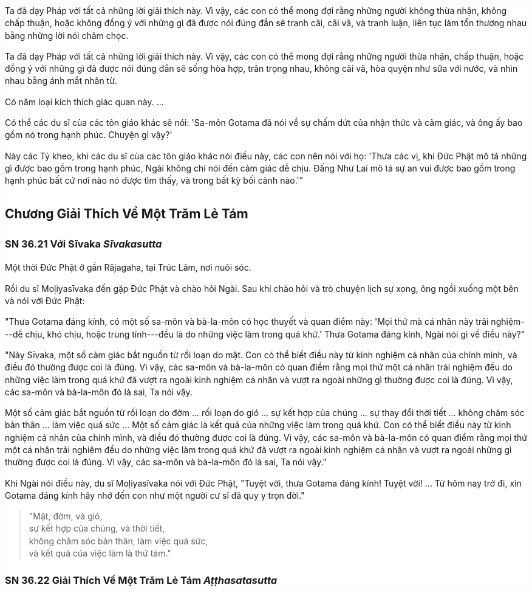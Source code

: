 Ta đã dạy Pháp với tất cả những lời giải thích này. Vì vậy, các con có thể mong đợi rằng những người không thừa nhận, không chấp thuận, hoặc không đồng ý với những gì đã được nói đúng đắn sẽ tranh cãi, cãi vã, và tranh luận, liên tục làm tổn thương nhau bằng những lời nói châm chọc.

Ta đã dạy Pháp với tất cả những lời giải thích này. Vì vậy, các con có thể mong đợi rằng những người thừa nhận, chấp thuận, hoặc đồng ý với những gì đã được nói đúng đắn sẽ sống hòa hợp, trân trọng nhau, không cãi vã, hòa quyện như sữa với nước, và nhìn nhau bằng ánh mắt nhân từ.

Có năm loại kích thích giác quan này. ...

Có thể các du sĩ của các tôn giáo khác sẽ nói: 'Sa-môn Gotama đã nói về sự chấm dứt của nhận thức và cảm giác, và ông ấy bao gồm nó trong hạnh phúc. Chuyện gì vậy?'

Này các Tỷ kheo, khi các du sĩ của các tôn giáo khác nói điều này, các con nên nói với họ: 'Thưa các vị, khi Đức Phật mô tả những gì được bao gồm trong hạnh phúc, Ngài không chỉ nói đến cảm giác dễ chịu. Đấng Như Lai mô tả sự an vui được bao gồm trong hạnh phúc bất cứ nơi nào nó được tìm thấy, và trong bất kỳ bối cảnh nào.'"


## Chương Giải Thích Về Một Trăm Lẻ Tám

### SN 36.21 Với Sīvaka *Sīvakasutta*

Một thời Đức Phật ở gần Rājagaha, tại Trúc Lâm, nơi nuôi sóc.

Rồi du sĩ Moḷiyasīvaka đến gặp Đức Phật và chào hỏi Ngài. Sau khi chào hỏi và trò chuyện lịch sự xong, ông ngồi xuống một bên và nói với Đức Phật:

"Thưa Gotama đáng kính, có một số sa-môn và bà-la-môn có học thuyết và quan điểm này: 'Mọi thứ mà cá nhân này trải nghiệm---dễ chịu, khó chịu, hoặc trung tính---đều là do những việc làm trong quá khứ.' Thưa Gotama đáng kính, Ngài nói gì về điều này?"

"Này Sīvaka, một số cảm giác bắt nguồn từ rối loạn do mật. Con có thể biết điều này từ kinh nghiệm cá nhân của chính mình, và điều đó thường được coi là đúng. Vì vậy, các sa-môn và bà-la-môn có quan điểm rằng mọi thứ một cá nhân trải nghiệm đều do những việc làm trong quá khứ đã vượt ra ngoài kinh nghiệm cá nhân và vượt ra ngoài những gì thường được coi là đúng. Vì vậy, các sa-môn và bà-la-môn đó là sai, Ta nói vậy.

Một số cảm giác bắt nguồn từ rối loạn do đờm ... rối loạn do gió ... sự kết hợp của chúng ... sự thay đổi thời tiết ... không chăm sóc bản thân ... làm việc quá sức ... Một số cảm giác là kết quả của những việc làm trong quá khứ. Con có thể biết điều này từ kinh nghiệm cá nhân của chính mình, và điều đó thường được coi là đúng. Vì vậy, các sa-môn và bà-la-môn có quan điểm rằng mọi thứ một cá nhân trải nghiệm đều do những việc làm trong quá khứ đã vượt ra ngoài kinh nghiệm cá nhân và vượt ra ngoài những gì thường được coi là đúng. Vì vậy, các sa-môn và bà-la-môn đó là sai, Ta nói vậy."

Khi Ngài nói điều này, du sĩ Moḷiyasīvaka nói với Đức Phật, "Tuyệt vời, thưa Gotama đáng kính! Tuyệt vời! ... Từ hôm nay trở đi, xin Gotama đáng kính hãy nhớ đến con như một người cư sĩ đã quy y trọn đời."

> "Mật, đờm, và gió,\
> sự kết hợp của chúng, và thời tiết,\
> không chăm sóc bản thân, làm việc quá sức,\
> và kết quả của việc làm là thứ tám."


### SN 36.22 Giải Thích Về Một Trăm Lẻ Tám *Aṭṭhasatasutta*
